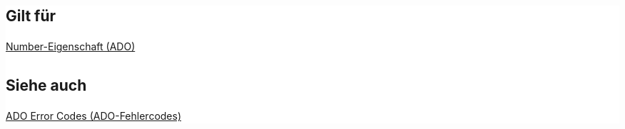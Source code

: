 ## <a name="applies-to"></a>Gilt für  
 [Number-Eigenschaft (ADO)](../../../ado/reference/ado-api/number-property-ado.md)  
  
## <a name="see-also"></a>Siehe auch  
 [ADO Error Codes (ADO-Fehlercodes)](../../../ado/guide/appendixes/ado-error-codes.md)
